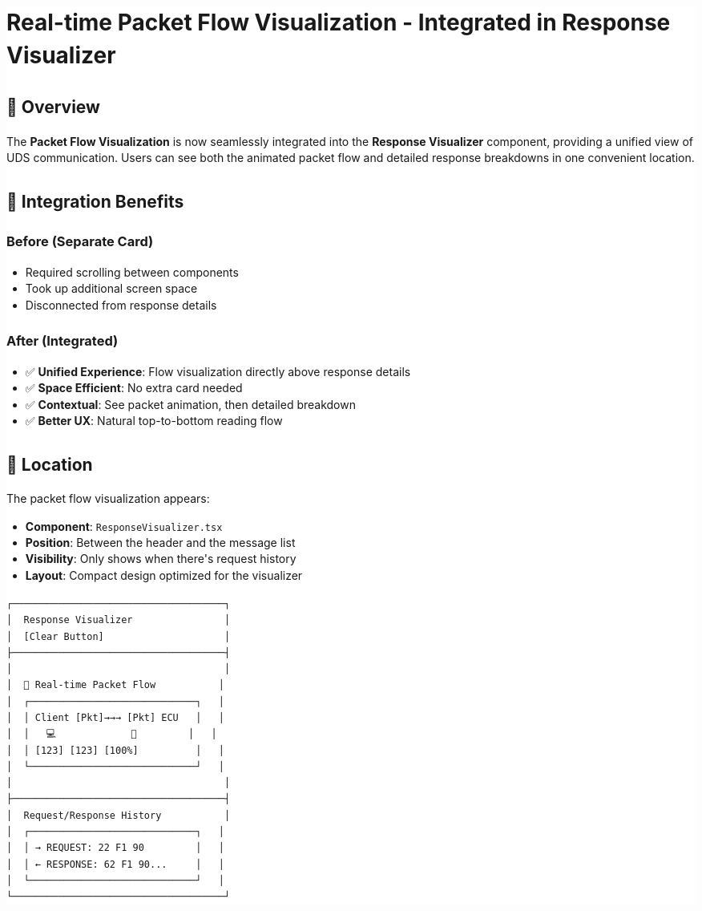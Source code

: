 # Real-time Packet Flow Visualization - Integrated in Response Visualizer

## 📡 Overview

The **Packet Flow Visualization** is now seamlessly integrated into the **Response Visualizer** component, providing a unified view of UDS communication. Users can see both the animated packet flow and detailed response breakdowns in one convenient location.

## 🎯 Integration Benefits

### Before (Separate Card)
- Required scrolling between components
- Took up additional screen space
- Disconnected from response details

### After (Integrated)
- ✅ **Unified Experience**: Flow visualization directly above response details
- ✅ **Space Efficient**: No extra card needed
- ✅ **Contextual**: See packet animation, then detailed breakdown
- ✅ **Better UX**: Natural top-to-bottom reading flow

## 📍 Location

The packet flow visualization appears:
- **Component**: `ResponseVisualizer.tsx`
- **Position**: Between the header and the message list
- **Visibility**: Only shows when there's request history
- **Layout**: Compact design optimized for the visualizer

```
┌─────────────────────────────────────┐
│  Response Visualizer                │
│  [Clear Button]                     │
├─────────────────────────────────────┤
│                                     │
│  📡 Real-time Packet Flow           │
│  ┌─────────────────────────────┐   │
│  │ Client [Pkt]→→→ [Pkt] ECU   │   │
│  │   💻             🔲         │   │
│  │ [123] [123] [100%]          │   │
│  └─────────────────────────────┘   │
│                                     │
├─────────────────────────────────────┤
│  Request/Response History           │
│  ┌─────────────────────────────┐   │
│  │ → REQUEST: 22 F1 90         │   │
│  │ ← RESPONSE: 62 F1 90...     │   │
│  └─────────────────────────────┘   │
└─────────────────────────────────────┘
```
